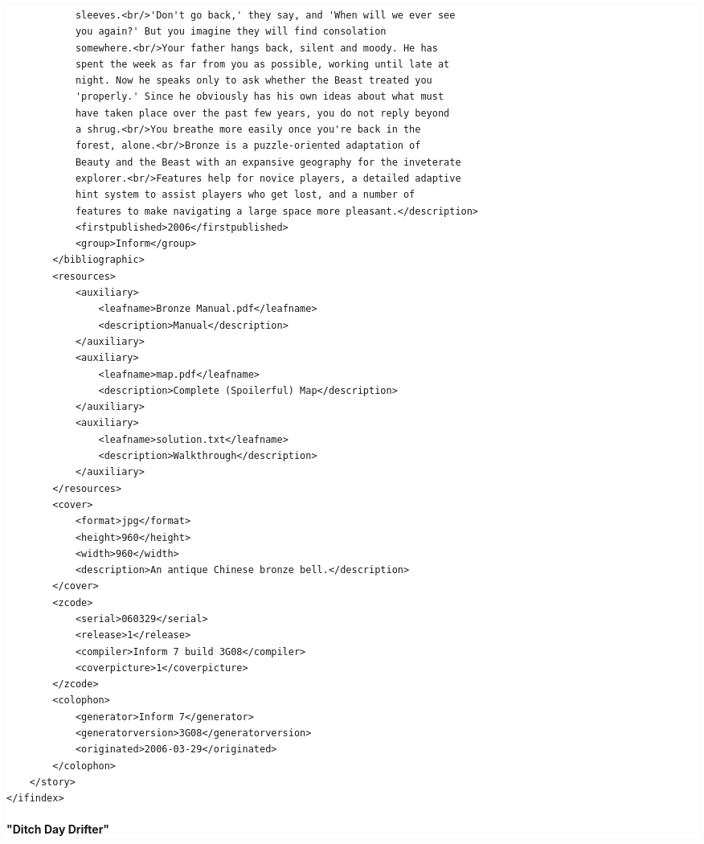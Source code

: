 				sleeves.<br/>'Don't go back,' they say, and 'When will we ever see
				you again?' But you imagine they will find consolation
				somewhere.<br/>Your father hangs back, silent and moody. He has
				spent the week as far from you as possible, working until late at
				night. Now he speaks only to ask whether the Beast treated you
				'properly.' Since he obviously has his own ideas about what must
				have taken place over the past few years, you do not reply beyond
				a shrug.<br/>You breathe more easily once you're back in the
				forest, alone.<br/>Bronze is a puzzle-oriented adaptation of
				Beauty and the Beast with an expansive geography for the inveterate
				explorer.<br/>Features help for novice players, a detailed adaptive
				hint system to assist players who get lost, and a number of
				features to make navigating a large space more pleasant.</description>
				<firstpublished>2006</firstpublished>
				<group>Inform</group>
			</bibliographic>
			<resources>
				<auxiliary>
					<leafname>Bronze Manual.pdf</leafname>
					<description>Manual</description>
				</auxiliary>
				<auxiliary>
					<leafname>map.pdf</leafname>
					<description>Complete (Spoilerful) Map</description>
				</auxiliary>
				<auxiliary>
					<leafname>solution.txt</leafname>
					<description>Walkthrough</description>
				</auxiliary>
			</resources>
			<cover>
				<format>jpg</format>
				<height>960</height>
				<width>960</width>
				<description>An antique Chinese bronze bell.</description>
			</cover>
			<zcode>
				<serial>060329</serial>
				<release>1</release>
				<compiler>Inform 7 build 3G08</compiler>
				<coverpicture>1</coverpicture>
			</zcode>
			<colophon>
				<generator>Inform 7</generator>
				<generatorversion>3G08</generatorversion>
				<originated>2006-03-29</originated>
			</colophon>
		</story>
	</ifindex>

#### "Ditch Day Drifter"
